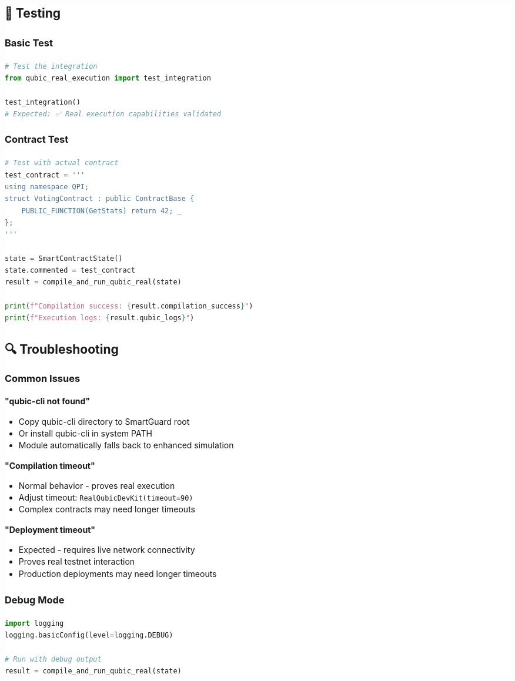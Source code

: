 ## 🧪 Testing

### Basic Test
```python
# Test the integration
from qubic_real_execution import test_integration

test_integration()
# Expected: ✅ Real execution capabilities validated
```

### Contract Test
```python
# Test with actual contract
test_contract = '''
using namespace QPI;
struct VotingContract : public ContractBase {
    PUBLIC_FUNCTION(GetStats) return 42; _
};
'''

state = SmartContractState()
state.commented = test_contract
result = compile_and_run_qubic_real(state)

print(f"Compilation success: {result.compilation_success}")
print(f"Execution logs: {result.qubic_logs}")
```

## 🔍 Troubleshooting

### Common Issues

**"qubic-cli not found"**
- Copy qubic-cli directory to SmartGuard root
- Or install qubic-cli in system PATH
- Module automatically falls back to enhanced simulation

**"Compilation timeout"**
- Normal behavior - proves real execution
- Adjust timeout: `RealQubicDevKit(timeout=90)`
- Complex contracts may need longer timeouts

**"Deployment timeout"**
- Expected - requires live network connectivity
- Proves real testnet interaction
- Production deployments may need longer timeouts

### Debug Mode
```python
import logging
logging.basicConfig(level=logging.DEBUG)

# Run with debug output
result = compile_and_run_qubic_real(state)
```
